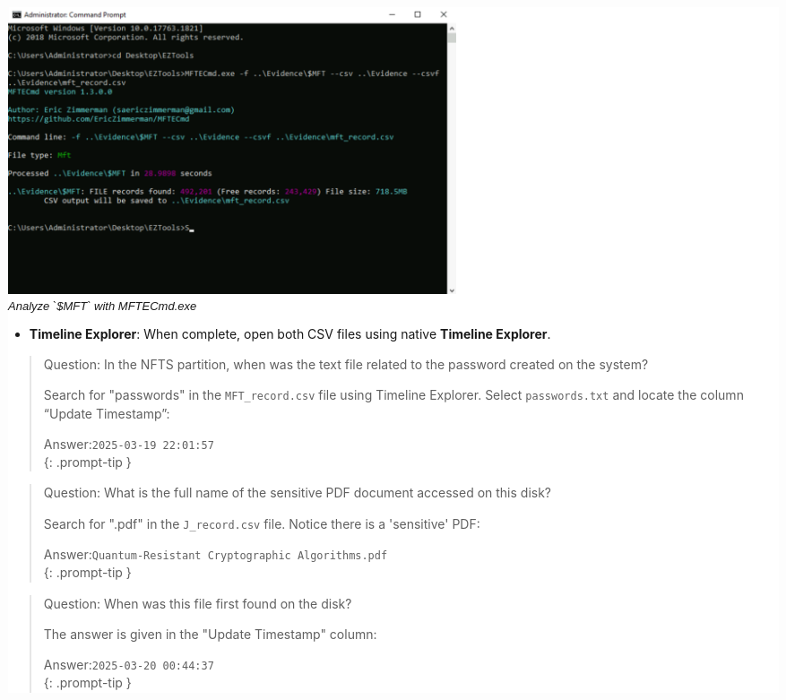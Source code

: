   <img src="../assets/img/site_images/diskrupt_thm/diskrupt_65.png" alt="" title="Analyze `$MFT` with MFTECmd.exe" width=500 >
  <figcaption style="font: italic small sans-serif">Analyze `$MFT` with MFTECmd.exe</figcaption>
</figure>

- **Timeline Explorer**: When complete, open both CSV files using native **Timeline Explorer**.  


> Question: In the NFTS partition, when was the text file related to the password created on the system?  
>
> Search for "passwords" in the `MFT_record.csv` file using Timeline Explorer. Select `passwords.txt` and locate the column “Update Timestamp”:
>
> Answer:`2025-03-19 22:01:57`  
{: .prompt-tip }


> Question: What is the full name of the sensitive PDF document accessed on this disk?  
>
> Search for ".pdf" in the `J_record.csv` file. Notice there is a 'sensitive' PDF:
>
> Answer:`Quantum-Resistant Cryptographic Algorithms.pdf`  
{: .prompt-tip }

> Question: When was this file first found on the disk?  
>
> The answer is given in the "Update Timestamp" column:
>
> Answer:`2025-03-20 00:44:37`  
{: .prompt-tip }
